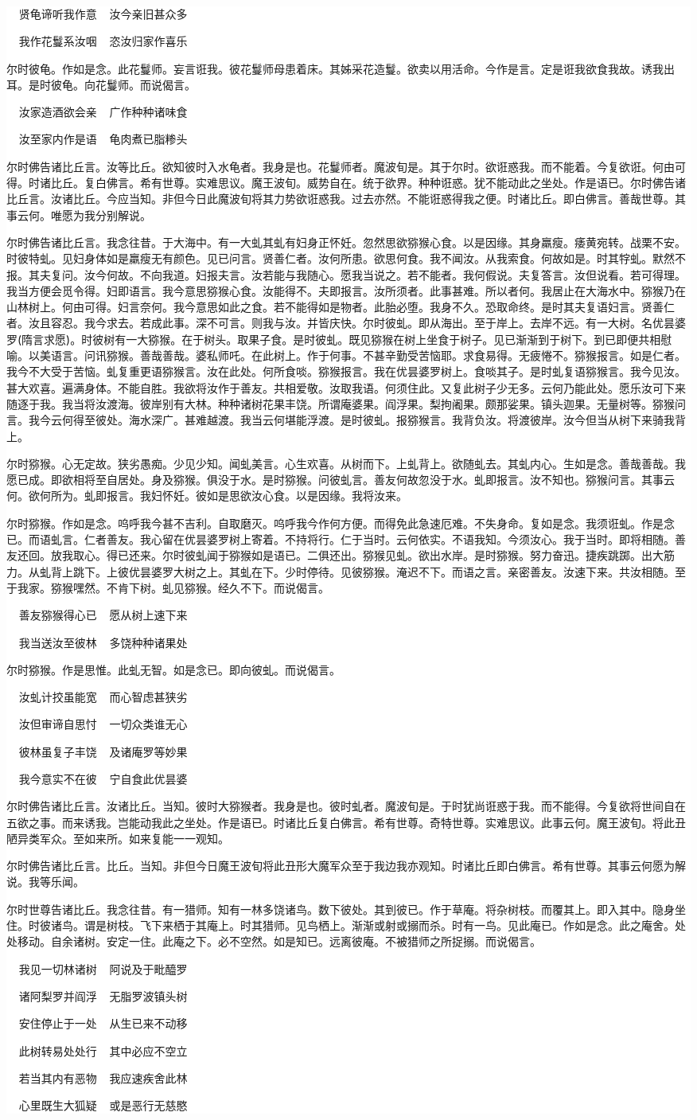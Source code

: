 &nbsp;&nbsp;&nbsp;&nbsp;贤龟谛听我作意&nbsp;&nbsp;&nbsp;&nbsp;汝今亲旧甚众多

&nbsp;&nbsp;&nbsp;&nbsp;我作花鬘系汝咽&nbsp;&nbsp;&nbsp;&nbsp;恣汝归家作喜乐

尔时彼龟。作如是念。此花鬘师。妄言诳我。彼花鬘师母患着床。其姊采花造鬘。欲卖以用活命。今作是言。定是诳我欲食我故。诱我出耳。是时彼龟。向花鬘师。而说偈言。

&nbsp;&nbsp;&nbsp;&nbsp;汝家造酒欲会亲&nbsp;&nbsp;&nbsp;&nbsp;广作种种诸味食

&nbsp;&nbsp;&nbsp;&nbsp;汝至家内作是语&nbsp;&nbsp;&nbsp;&nbsp;龟肉煮已脂糁头

尔时佛告诸比丘言。汝等比丘。欲知彼时入水龟者。我身是也。花鬘师者。魔波旬是。其于尔时。欲诳惑我。而不能着。今复欲诳。何由可得。时诸比丘。复白佛言。希有世尊。实难思议。魔王波旬。威势自在。统于欲界。种种诳惑。犹不能动此之坐处。作是语已。尔时佛告诸比丘言。汝诸比丘。今应当知。非但今日此魔波旬将其力势欲诳惑我。过去亦然。不能诳惑得我之便。时诸比丘。即白佛言。善哉世尊。其事云何。唯愿为我分别解说。

尔时佛告诸比丘言。我念往昔。于大海中。有一大虬其虬有妇身正怀妊。忽然思欲猕猴心食。以是因缘。其身羸瘦。痿黄宛转。战栗不安。时彼特虬。见妇身体如是羸瘦无有颜色。见已问言。贤善仁者。汝何所患。欲思何食。我不闻汝。从我索食。何故如是。时其牸虬。默然不报。其夫复问。汝今何故。不向我道。妇报夫言。汝若能与我随心。愿我当说之。若不能者。我何假说。夫复答言。汝但说看。若可得理。我当方便会觅令得。妇即语言。我今意思猕猴心食。汝能得不。夫即报言。汝所须者。此事甚难。所以者何。我居止在大海水中。猕猴乃在山林树上。何由可得。妇言奈何。我今意思如此之食。若不能得如是物者。此胎必堕。我身不久。恐取命终。是时其夫复语妇言。贤善仁者。汝且容忍。我今求去。若成此事。深不可言。则我与汝。并皆庆快。尔时彼虬。即从海出。至于岸上。去岸不远。有一大树。名优昙婆罗(隋言求愿)。时彼树有一大猕猴。在于树头。取果子食。是时彼虬。既见猕猴在树上坐食于树子。见已渐渐到于树下。到已即便共相慰喻。以美语言。问讯猕猴。善哉善哉。婆私师吒。在此树上。作于何事。不甚辛勤受苦恼耶。求食易得。无疲惓不。猕猴报言。如是仁者。我今不大受于苦恼。虬复重更语猕猴言。汝在此处。何所食啖。猕猴报言。我在优昙婆罗树上。食啖其子。是时虬复语猕猴言。我今见汝。甚大欢喜。遍满身体。不能自胜。我欲将汝作于善友。共相爱敬。汝取我语。何须住此。又复此树子少无多。云何乃能此处。愿乐汝可下来随逐于我。我当将汝渡海。彼岸别有大林。种种诸树花果丰饶。所谓庵婆果。阎浮果。梨拘阇果。颇那娑果。镇头迦果。无量树等。猕猴问言。我今云何得至彼处。海水深广。甚难越渡。我当云何堪能浮渡。是时彼虬。报猕猴言。我背负汝。将渡彼岸。汝今但当从树下来骑我背上。

尔时猕猴。心无定故。狭劣愚痴。少见少知。闻虬美言。心生欢喜。从树而下。上虬背上。欲随虬去。其虬内心。生如是念。善哉善哉。我愿已成。即欲相将至自居处。身及猕猴。俱没于水。是时猕猴。问彼虬言。善友何故忽没于水。虬即报言。汝不知也。猕猴问言。其事云何。欲何所为。虬即报言。我妇怀妊。彼如是思欲汝心食。以是因缘。我将汝来。

尔时猕猴。作如是念。呜呼我今甚不吉利。自取磨灭。呜呼我今作何方便。而得免此急速厄难。不失身命。复如是念。我须诳虬。作是念已。而语虬言。仁者善友。我心留在优昙婆罗树上寄着。不持将行。仁于当时。云何依实。不语我知。今须汝心。我于当时。即将相随。善友还回。放我取心。得已还来。尔时彼虬闻于猕猴如是语已。二俱还出。猕猴见虬。欲出水岸。是时猕猴。努力奋迅。捷疾跳踯。出大筋力。从虬背上跳下。上彼优昙婆罗大树之上。其虬在下。少时停待。见彼猕猴。淹迟不下。而语之言。亲密善友。汝速下来。共汝相随。至于我家。猕猴嘿然。不肯下树。虬见猕猴。经久不下。而说偈言。

&nbsp;&nbsp;&nbsp;&nbsp;善友猕猴得心已&nbsp;&nbsp;&nbsp;&nbsp;愿从树上速下来

&nbsp;&nbsp;&nbsp;&nbsp;我当送汝至彼林&nbsp;&nbsp;&nbsp;&nbsp;多饶种种诸果处

尔时猕猴。作是思惟。此虬无智。如是念已。即向彼虬。而说偈言。

&nbsp;&nbsp;&nbsp;&nbsp;汝虬计挍虽能宽&nbsp;&nbsp;&nbsp;&nbsp;而心智虑甚狭劣

&nbsp;&nbsp;&nbsp;&nbsp;汝但审谛自思忖&nbsp;&nbsp;&nbsp;&nbsp;一切众类谁无心

&nbsp;&nbsp;&nbsp;&nbsp;彼林虽复子丰饶&nbsp;&nbsp;&nbsp;&nbsp;及诸庵罗等妙果

&nbsp;&nbsp;&nbsp;&nbsp;我今意实不在彼&nbsp;&nbsp;&nbsp;&nbsp;宁自食此优昙婆

尔时佛告诸比丘言。汝诸比丘。当知。彼时大猕猴者。我身是也。彼时虬者。魔波旬是。于时犹尚诳惑于我。而不能得。今复欲将世间自在五欲之事。而来诱我。岂能动我此之坐处。作是语已。时诸比丘复白佛言。希有世尊。奇特世尊。实难思议。此事云何。魔王波旬。将此丑陋异类军众。至如来所。如来复能一一观知。

尔时佛告诸比丘言。比丘。当知。非但今日魔王波旬将此丑形大魔军众至于我边我亦观知。时诸比丘即白佛言。希有世尊。其事云何愿为解说。我等乐闻。

尔时世尊告诸比丘。我念往昔。有一猎师。知有一林多饶诸鸟。数下彼处。其到彼已。作于草庵。将杂树枝。而覆其上。即入其中。隐身坐住。时彼诸鸟。谓是树枝。飞下来栖于其庵上。时其猎师。见鸟栖上。渐渐或射或搦而杀。时有一鸟。见此庵已。作如是念。此之庵舍。处处移动。自余诸树。安定一住。此庵之下。必不空然。如是知已。远离彼庵。不被猎师之所捉搦。而说偈言。

&nbsp;&nbsp;&nbsp;&nbsp;我见一切林诸树&nbsp;&nbsp;&nbsp;&nbsp;阿说及于毗醯罗

&nbsp;&nbsp;&nbsp;&nbsp;诸阿梨罗并阎浮&nbsp;&nbsp;&nbsp;&nbsp;无脂罗波镇头树

&nbsp;&nbsp;&nbsp;&nbsp;安住停止于一处&nbsp;&nbsp;&nbsp;&nbsp;从生已来不动移

&nbsp;&nbsp;&nbsp;&nbsp;此树转易处处行&nbsp;&nbsp;&nbsp;&nbsp;其中必应不空立

&nbsp;&nbsp;&nbsp;&nbsp;若当其内有恶物&nbsp;&nbsp;&nbsp;&nbsp;我应速疾舍此林

&nbsp;&nbsp;&nbsp;&nbsp;心里既生大狐疑&nbsp;&nbsp;&nbsp;&nbsp;或是恶行无慈愍
